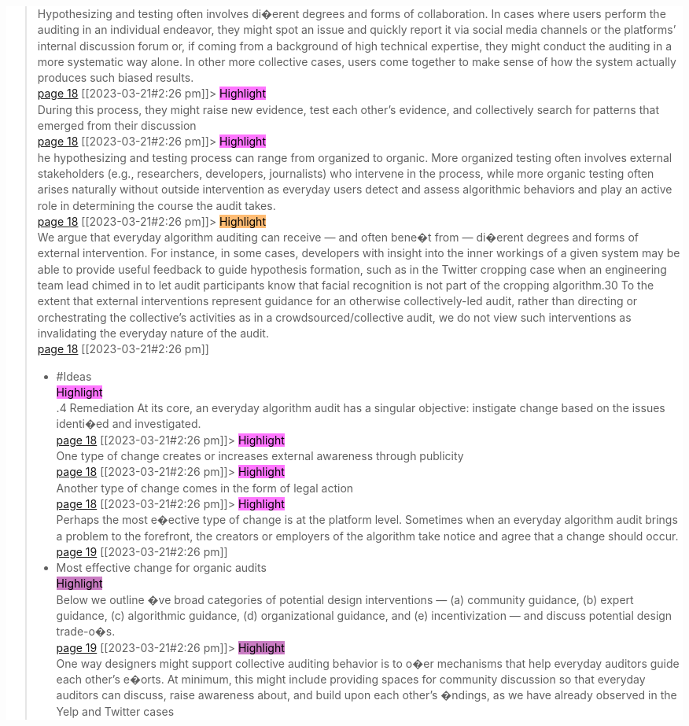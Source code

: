 > Hypothesizing and testing often involves di�erent degrees and forms of collaboration. In cases where users perform the auditing in an individual endeavor, they might spot an issue and quickly report it via social media channels or the platforms’ internal discussion forum or, if coming from a background of high technical expertise, they might conduct the auditing in a more systematic way alone. In other more collective cases, users come together to make sense of how the system actually produces such biased results.  
> [page 18](file:///Users/ro/Library/CloudStorage/GoogleDrive-rone@seas.upenn.edu/My%20Drive/Zotero/shen2021everyday_Everyday%20Algorithm%20Auditing.pdf) [[2023-03-21#2:26 pm]]> <mark style="background-color: #ff76ff">Highlight</mark>  
> During this process, they might raise new evidence, test each other’s evidence, and collectively search for patterns that emerged from their discussion  
> [page 18](file:///Users/ro/Library/CloudStorage/GoogleDrive-rone@seas.upenn.edu/My%20Drive/Zotero/shen2021everyday_Everyday%20Algorithm%20Auditing.pdf) [[2023-03-21#2:26 pm]]> <mark style="background-color: #ff76ff">Highlight</mark>  
> he hypothesizing and testing process can range from organized to organic. More organized testing often involves external stakeholders (e.g., researchers, developers, journalists) who intervene in the process, while more organic testing often arises naturally without outside intervention as everyday users detect and assess algorithmic behaviors and play an active role in determining the course the audit takes.  
> [page 18](file:///Users/ro/Library/CloudStorage/GoogleDrive-rone@seas.upenn.edu/My%20Drive/Zotero/shen2021everyday_Everyday%20Algorithm%20Auditing.pdf) [[2023-03-21#2:26 pm]]> <mark style="background-color: #ffbc74">Highlight</mark>  
> We argue that everyday algorithm auditing can receive — and often bene�t from — di�erent degrees and forms of external intervention. For instance, in some cases, developers with insight into the inner workings of a given system may be able to provide useful feedback to guide hypothesis formation, such as in the Twitter cropping case when an engineering team lead chimed in to let audit participants know that facial recognition is not part of the cropping algorithm.30 To the extent that external interventions represent guidance for an otherwise collectively-led audit, rather than directing or orchestrating the collective’s activities as in a crowdsourced/collective audit, we do not view such interventions as invalidating the everyday nature of the audit.  
> [page 18](file:///Users/ro/Library/CloudStorage/GoogleDrive-rone@seas.upenn.edu/My%20Drive/Zotero/shen2021everyday_Everyday%20Algorithm%20Auditing.pdf) [[2023-03-21#2:26 pm]]  
> - #Ideas  
> <mark style="background-color: #ff76ff">Highlight</mark>  
> .4 Remediation At its core, an everyday algorithm audit has a singular objective: instigate change based on the issues identi�ed and investigated.  
> [page 18](file:///Users/ro/Library/CloudStorage/GoogleDrive-rone@seas.upenn.edu/My%20Drive/Zotero/shen2021everyday_Everyday%20Algorithm%20Auditing.pdf) [[2023-03-21#2:26 pm]]> <mark style="background-color: #ff76ff">Highlight</mark>  
> One type of change creates or increases external awareness through publicity  
> [page 18](file:///Users/ro/Library/CloudStorage/GoogleDrive-rone@seas.upenn.edu/My%20Drive/Zotero/shen2021everyday_Everyday%20Algorithm%20Auditing.pdf) [[2023-03-21#2:26 pm]]> <mark style="background-color: #ff76ff">Highlight</mark>  
> Another type of change comes in the form of legal action  
> [page 18](file:///Users/ro/Library/CloudStorage/GoogleDrive-rone@seas.upenn.edu/My%20Drive/Zotero/shen2021everyday_Everyday%20Algorithm%20Auditing.pdf) [[2023-03-21#2:26 pm]]> <mark style="background-color: #ff76ff">Highlight</mark>  
> Perhaps the most e�ective type of change is at the platform level. Sometimes when an everyday algorithm audit brings a problem to the forefront, the creators or employers of the algorithm take notice and agree that a change should occur.  
> [page 19](file:///Users/ro/Library/CloudStorage/GoogleDrive-rone@seas.upenn.edu/My%20Drive/Zotero/shen2021everyday_Everyday%20Algorithm%20Auditing.pdf) [[2023-03-21#2:26 pm]]  
> - Most effective change for organic audits  
> <mark style="background-color: #ca7cc3">Highlight</mark>  
> Below we outline �ve broad categories of potential design interventions — (a) community guidance, (b) expert guidance, (c) algorithmic guidance, (d) organizational guidance, and (e) incentivization — and discuss potential design trade-o�s.  
> [page 19](file:///Users/ro/Library/CloudStorage/GoogleDrive-rone@seas.upenn.edu/My%20Drive/Zotero/shen2021everyday_Everyday%20Algorithm%20Auditing.pdf) [[2023-03-21#2:26 pm]]> <mark style="background-color: #ca7cc3">Highlight</mark>  
> One way designers might support collective auditing behavior is to o�er mechanisms that help everyday auditors guide each other’s e�orts. At minimum, this might include providing spaces for community discussion so that everyday auditors can discuss, raise awareness about, and build upon each other’s �ndings, as we have already observed in the Yelp and Twitter cases  

[Page11Image50.05204733096091_423.5119376197563-394.30275552970204_219.67306415275198.png]: assets/Page11Image50.05204733096091_423.5119376197563-394.30275552970204_219.67306415275198.png